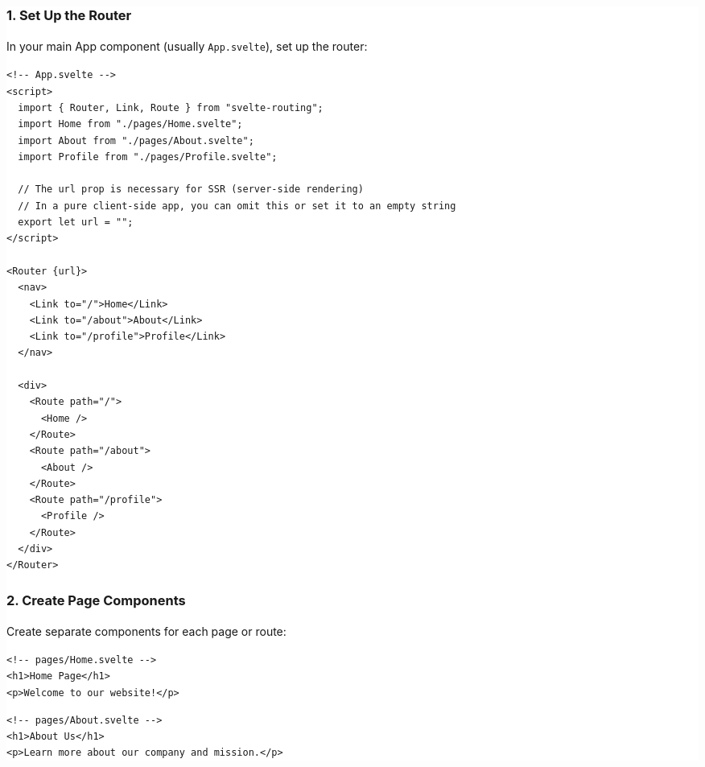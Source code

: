 ### 1. Set Up the Router

In your main App component (usually `App.svelte`), set up the router:

```svelte
<!-- App.svelte -->
<script>
  import { Router, Link, Route } from "svelte-routing";
  import Home from "./pages/Home.svelte";
  import About from "./pages/About.svelte";
  import Profile from "./pages/Profile.svelte";
  
  // The url prop is necessary for SSR (server-side rendering)
  // In a pure client-side app, you can omit this or set it to an empty string
  export let url = "";
</script>

<Router {url}>
  <nav>
    <Link to="/">Home</Link>
    <Link to="/about">About</Link>
    <Link to="/profile">Profile</Link>
  </nav>

  <div>
    <Route path="/">
      <Home />
    </Route>
    <Route path="/about">
      <About />
    </Route>
    <Route path="/profile">
      <Profile />
    </Route>
  </div>
</Router>
```

### 2. Create Page Components

Create separate components for each page or route:

```svelte
<!-- pages/Home.svelte -->
<h1>Home Page</h1>
<p>Welcome to our website!</p>
```

```svelte
<!-- pages/About.svelte -->
<h1>About Us</h1>
<p>Learn more about our company and mission.</p>
```
